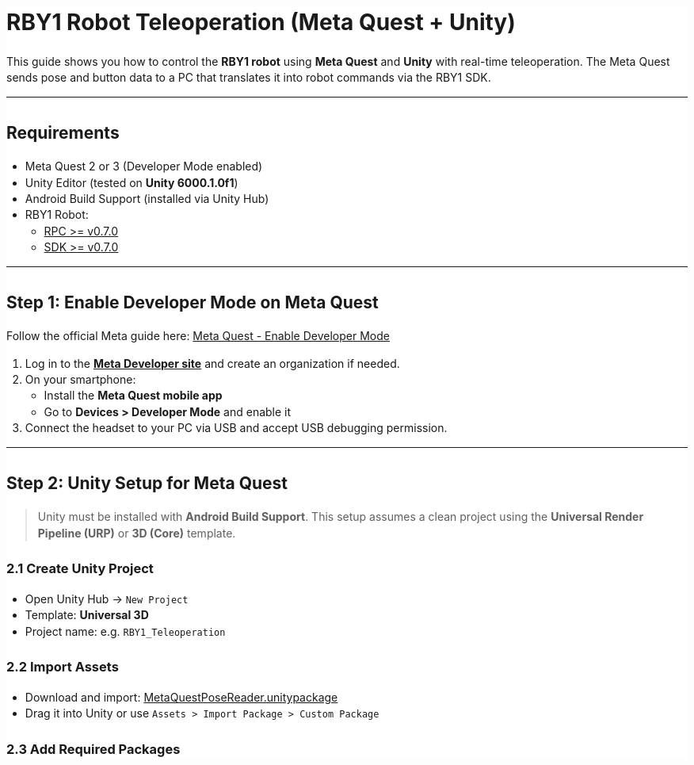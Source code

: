 # RBY1 Robot Teleoperation (Meta Quest + Unity)

This guide shows you how to control the **RBY1 robot** using **Meta Quest** and **Unity** with real-time teleoperation. The Meta Quest sends pose and button data to a PC that translates it into robot commands via the RBY1 SDK.

---

## Requirements

- Meta Quest 2 or 3 (Developer Mode enabled)
- Unity Editor (tested on **Unity 6000.1.0f1**)
- Android Build Support (installed via Unity Hub)
- RBY1 Robot:
  - [RPC >= v0.7.0](https://github.com/RainbowRobotics/rby1-release/releases/tag/v0.7.0)
  - [SDK >= v0.7.0](https://github.com/RainbowRobotics/rby1-sdk/releases/tag/v0.7.0)

---

## Step 1: Enable Developer Mode on Meta Quest

Follow the official Meta guide here: [Meta Quest - Enable Developer Mode](https://developers.meta.com/horizon/documentation/native/android/mobile-device-setup/)

1. Log in to the **[Meta Developer site](https://developer.oculus.com/manage/organizations/)** and create an organization if needed.
2. On your smartphone:
   - Install the **Meta Quest mobile app**
   - Go to **Devices > Developer Mode** and enable it
3. Connect the headset to your PC via USB and accept USB debugging permission.

---

## Step 2: Unity Setup for Meta Quest

> Unity must be installed with **Android Build Support**. This setup assumes a clean project using the **Universal Render Pipeline (URP)** or **3D (Core)** template.

### 2.1 Create Unity Project

- Open Unity Hub → `New Project`
- Template: **Universal 3D**
- Project name: e.g. `RBY1_Teleoperation`

### 2.2 Import Assets

- Download and import: [MetaQuestPoseReader.unitypackage](./unity/MetaQuestPoseReader.unitypackage)
- Drag it into Unity or use `Assets > Import Package > Custom Package`

### 2.3 Add Required Packages
